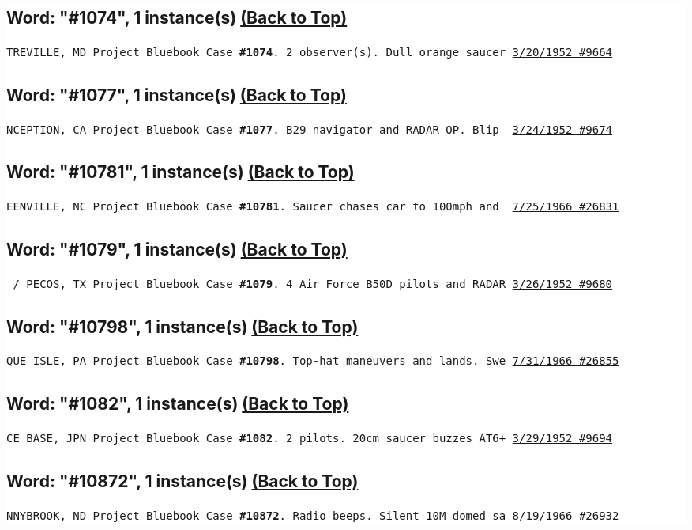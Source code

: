 
## <a name="word_22">Word: "#1074"</a>, 1 instance(s) <a href="#Top">(Back to Top)</a>
<pre>
TREVILLE, MD Project Bluebook Case <b>#1074</b>. 2 observer(s). Dull orange saucer <a href="timeline_part2.html#782BFBFC">3/20/1952 #9664</a>  
</pre>


## <a name="word_23">Word: "#1077"</a>, 1 instance(s) <a href="#Top">(Back to Top)</a>
<pre>
NCEPTION, CA Project Bluebook Case <b>#1077</b>. B29 navigator and RADAR OP. Blip  <a href="timeline_part2.html#D8EEF237">3/24/1952 #9674</a>  
</pre>


## <a name="word_24">Word: "#10781"</a>, 1 instance(s) <a href="#Top">(Back to Top)</a>
<pre>
EENVILLE, NC Project Bluebook Case <b>#10781</b>. Saucer chases car to 100mph and  <a href="timeline_part3.html#69A8A392">7/25/1966 #26831</a>  
</pre>


## <a name="word_25">Word: "#1079"</a>, 1 instance(s) <a href="#Top">(Back to Top)</a>
<pre>
 / PECOS, TX Project Bluebook Case <b>#1079</b>. 4 Air Force B50D pilots and RADAR <a href="timeline_part2.html#FB18847C">3/26/1952 #9680</a>  
</pre>


## <a name="word_26">Word: "#10798"</a>, 1 instance(s) <a href="#Top">(Back to Top)</a>
<pre>
QUE ISLE, PA Project Bluebook Case <b>#10798</b>. Top-hat maneuvers and lands. Swe <a href="timeline_part3.html#768444B6">7/31/1966 #26855</a>  
</pre>


## <a name="word_27">Word: "#1082"</a>, 1 instance(s) <a href="#Top">(Back to Top)</a>
<pre>
CE BASE, JPN Project Bluebook Case <b>#1082</b>. 2 pilots. 20cm saucer buzzes AT6+ <a href="timeline_part2.html#A982F382">3/29/1952 #9694</a>  
</pre>


## <a name="word_28">Word: "#10872"</a>, 1 instance(s) <a href="#Top">(Back to Top)</a>
<pre>
NNYBROOK, ND Project Bluebook Case <b>#10872</b>. Radio beeps. Silent 10M domed sa <a href="timeline_part3.html#E6AA7958">8/19/1966 #26932</a>  
</pre>
